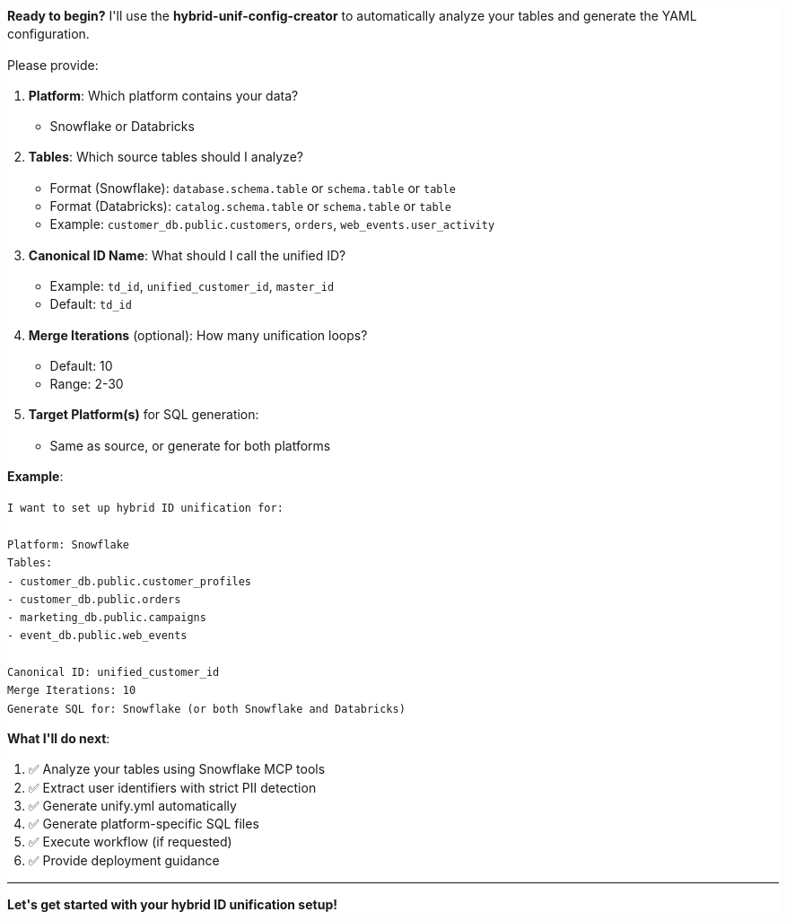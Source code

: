 **Ready to begin?** I'll use the **hybrid-unif-config-creator** to automatically analyze your tables and generate the YAML configuration.

Please provide:

1. **Platform**: Which platform contains your data?
   - Snowflake or Databricks

2. **Tables**: Which source tables should I analyze?
   - Format (Snowflake): `database.schema.table` or `schema.table` or `table`
   - Format (Databricks): `catalog.schema.table` or `schema.table` or `table`
   - Example: `customer_db.public.customers`, `orders`, `web_events.user_activity`

3. **Canonical ID Name**: What should I call the unified ID?
   - Example: `td_id`, `unified_customer_id`, `master_id`
   - Default: `td_id`

4. **Merge Iterations** (optional): How many unification loops?
   - Default: 10
   - Range: 2-30

5. **Target Platform(s)** for SQL generation:
   - Same as source, or generate for both platforms

**Example**:
```
I want to set up hybrid ID unification for:

Platform: Snowflake
Tables:
- customer_db.public.customer_profiles
- customer_db.public.orders
- marketing_db.public.campaigns
- event_db.public.web_events

Canonical ID: unified_customer_id
Merge Iterations: 10
Generate SQL for: Snowflake (or both Snowflake and Databricks)
```

**What I'll do next**:
1. ✅ Analyze your tables using Snowflake MCP tools
2. ✅ Extract user identifiers with strict PII detection
3. ✅ Generate unify.yml automatically
4. ✅ Generate platform-specific SQL files
5. ✅ Execute workflow (if requested)
6. ✅ Provide deployment guidance

---

**Let's get started with your hybrid ID unification setup!**
